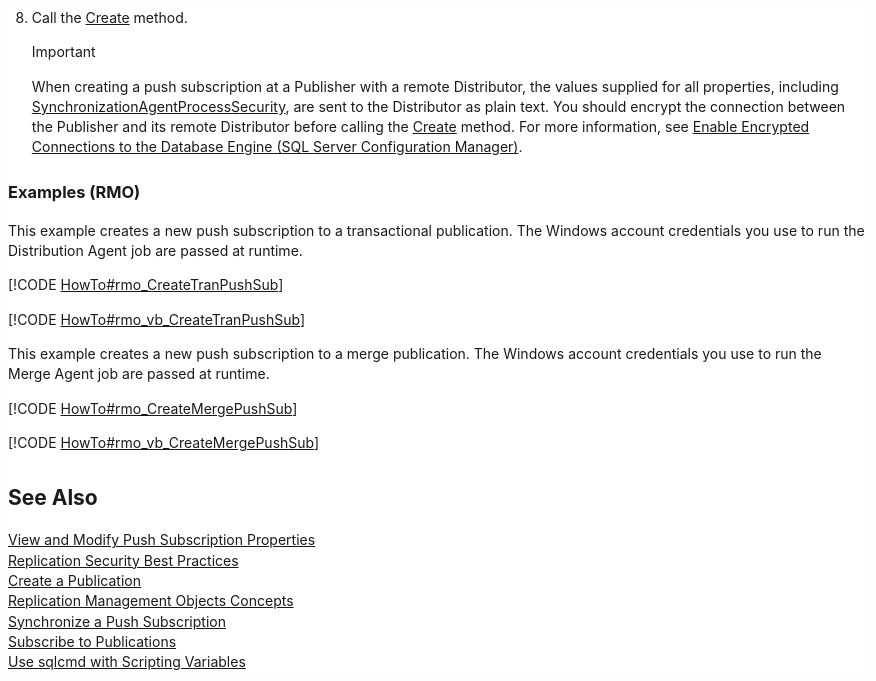 8.  Call the [Create](assetId:///M:Microsoft.SqlServer.Replication.Subscription.Create) method.  
  
    > [!IMPORTANT]  
    >  When creating a push subscription at a Publisher with a remote Distributor, the values supplied for all properties, including [SynchronizationAgentProcessSecurity](assetId:///P:Microsoft.SqlServer.Replication.Subscription.SynchronizationAgentProcessSecurity), are sent to the Distributor as plain text. You should encrypt the connection between the Publisher and its remote Distributor before calling the [Create](assetId:///M:Microsoft.SqlServer.Replication.Subscription.Create) method. For more information, see [Enable Encrypted Connections to the Database Engine &#40;SQL Server Configuration Manager&#41;](../../Topics\TopicNameNotContainA/Enable-Encrypted-Connections-to-the-Database-Engine--SQL-Server-Configuration-Manager-.md).  
  
###  <a name="PShellExample"></a> Examples \(RMO\)  
 This example creates a new push subscription to a transactional publication. The Windows account credentials you use to run the Distribution Agent job are passed at runtime.  
  
 [!CODE [HowTo#rmo_CreateTranPushSub](../CodeSnippet/SQL15/replication/howto#rmo_createtranpushsub)]  
  
 [!CODE [HowTo#rmo_vb_CreateTranPushSub](../CodeSnippet/SQL15/replication/howto#rmo_vb_createtranpushsub)]  
  
 This example creates a new push subscription to a merge publication. The Windows account credentials you use to run the Merge Agent job are passed at runtime.  
  
 [!CODE [HowTo#rmo_CreateMergePushSub](../CodeSnippet/SQL15/replication/howto#rmo_createmergepushsub)]  
  
 [!CODE [HowTo#rmo_vb_CreateMergePushSub](../CodeSnippet/SQL15/replication/howto#rmo_vb_createmergepushsub)]  
  
## See Also  
 [View and Modify Push Subscription Properties](../../Topics\TopicNameNotContainA/View-and-Modify-Push-Subscription-Properties.md)   
 [Replication Security Best Practices](../../Topics\TopicNameNotContainA/Replication-Security-Best-Practices.md)   
 [Create a Publication](../../Topics\TopicNameContainA/Create-a-Publication.md)   
 [Replication Management Objects Concepts](../Topic/Replication%20Management%20Objects%20Concepts.md)   
 [Synchronize a Push Subscription](../../Topics\TopicNameContainA/Synchronize-a-Push-Subscription.md)   
 [Subscribe to Publications](../../Topics\TopicNameNotContainA/Subscribe-to-Publications.md)   
 [Use sqlcmd with Scripting Variables](../../Topics\TopicNameNotContainA/Use-sqlcmd-with-Scripting-Variables.md)  
  
  